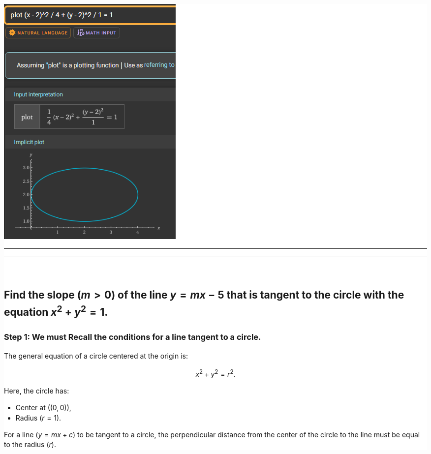 ![alt text](image-62.png)

---

---

<br>

## **Find the slope $(m > 0)$ of the line $y = mx - 5$ that is tangent to the circle with the equation $x^2 + y^2 = 1$.**

### **Step 1:** We must Recall the conditions for a line tangent to a circle.

The general equation of a circle centered at the origin is:

$$
x^2 + y^2 = r^2.
$$

Here, the circle has:

-   Center at \($(0, 0)$\),
-   Radius \($r = 1$\).

For a line \($y = mx + c$\) to be tangent to a circle, the perpendicular distance from the center of the circle to the line must be equal to the radius \($r$\).
